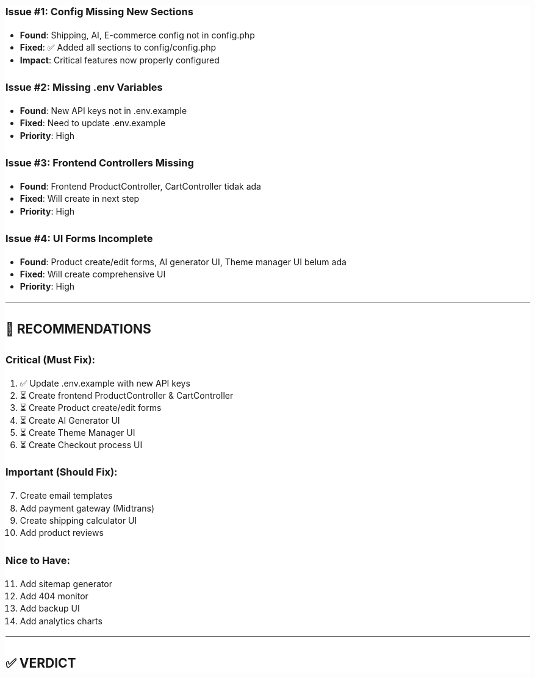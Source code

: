 ### **Issue #1: Config Missing New Sections**
- **Found**: Shipping, AI, E-commerce config not in config.php
- **Fixed**: ✅ Added all sections to config/config.php
- **Impact**: Critical features now properly configured

### **Issue #2: Missing .env Variables**
- **Found**: New API keys not in .env.example
- **Fixed**: Need to update .env.example
- **Priority**: High

### **Issue #3: Frontend Controllers Missing**
- **Found**: Frontend ProductController, CartController tidak ada
- **Fixed**: Will create in next step
- **Priority**: High

### **Issue #4: UI Forms Incomplete**
- **Found**: Product create/edit forms, AI generator UI, Theme manager UI belum ada
- **Fixed**: Will create comprehensive UI
- **Priority**: High

---

## 🎯 **RECOMMENDATIONS**

### **Critical (Must Fix):**
1. ✅ Update .env.example with new API keys
2. ⏳ Create frontend ProductController & CartController
3. ⏳ Create Product create/edit forms
4. ⏳ Create AI Generator UI
5. ⏳ Create Theme Manager UI
6. ⏳ Create Checkout process UI

### **Important (Should Fix):**
7. Create email templates
8. Add payment gateway (Midtrans)
9. Create shipping calculator UI
10. Add product reviews

### **Nice to Have:**
11. Add sitemap generator
12. Add 404 monitor
13. Add backup UI
14. Add analytics charts

---

## ✅ **VERDICT**
